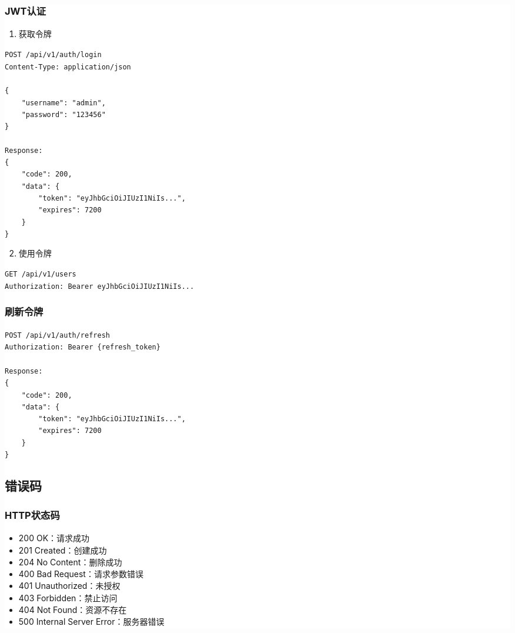 ### JWT认证

1. 获取令牌
```http
POST /api/v1/auth/login
Content-Type: application/json

{
    "username": "admin",
    "password": "123456"
}

Response:
{
    "code": 200,
    "data": {
        "token": "eyJhbGciOiJIUzI1NiIs...",
        "expires": 7200
    }
}
```

2. 使用令牌
```http
GET /api/v1/users
Authorization: Bearer eyJhbGciOiJIUzI1NiIs...
```

### 刷新令牌
```http
POST /api/v1/auth/refresh
Authorization: Bearer {refresh_token}

Response:
{
    "code": 200,
    "data": {
        "token": "eyJhbGciOiJIUzI1NiIs...",
        "expires": 7200
    }
}
```

## 错误码

### HTTP状态码
- 200 OK：请求成功
- 201 Created：创建成功
- 204 No Content：删除成功
- 400 Bad Request：请求参数错误
- 401 Unauthorized：未授权
- 403 Forbidden：禁止访问
- 404 Not Found：资源不存在
- 500 Internal Server Error：服务器错误
